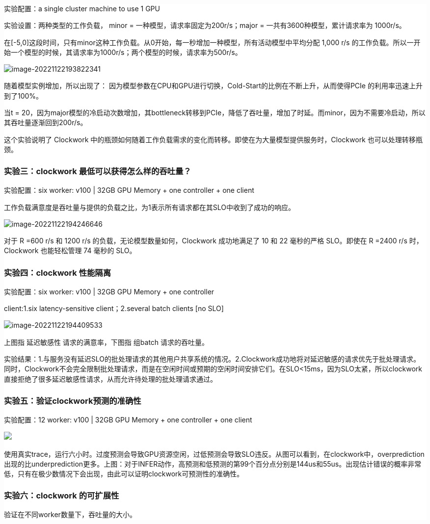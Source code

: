 实验配置：a single cluster machine to use 1 GPU

实验设置：两种类型的工作负载， minor = 一种模型，请求率固定为200r/s；major = 一共有3600种模型，累计请求率为 1000r/s。

在[-5,0]这段时间，只有minor这种工作负载。从0开始，每一秒增加一种模型，所有活动模型中平均分配 1,000 r/s 的工作负载。所以一开始一个模型的时候，其请求率为1000r/s；两个模型的时候，请求率为500r/s。

![image-20221122193822341](https://s3.uuu.ovh/imgs/2022/11/22/f000f2b7b097462a.png)

随着模型实例增加，所以出现了： 因为模型参数在CPU和GPU进行切换，Cold-Start的比例在不断上升，从而使得PCIe 的利用率迅速上升到了100%。

当t = 20，因为major模型的冷启动次数增加，其bottleneck转移到PCIe，降低了吞吐量，增加了时延。而minor，因为不需要冷启动，所以其吞吐量逐渐回到200r/s。

这个实验说明了 Clockwork 中的瓶颈如何随着工作负载需求的变化而转移。即使在为大量模型提供服务时，Clockwork 也可以处理转移瓶颈。



### 实验三：clockwork 最低可以获得怎么样的吞吐量？

实验配置：six worker: v100 | 32GB GPU Memory + one controller + one client

工作负载满意度是吞吐量与提供的负载之比，为1表示所有请求都在其SLO中收到了成功的响应。

![image-20221122194246646](https://s3.uuu.ovh/imgs/2022/11/22/7a1fea3f24ee0a82.png)

对于 R =600 r/s 和 1200 r/s 的负载，无论模型数量如何，Clockwork 成功地满足了 10 和 22 毫秒的严格 SLO。即使在 R =2400 r/s 时，Clockwork 也能轻松管理 74 毫秒的 SLO。



### 实验四：clockwork 性能隔离

实验配置：six worker: v100 | 32GB GPU Memory + one controller

client:1.six latency-sensitive client；2.several batch clients [no SLO]

![image-20221122194409533](https://s3.uuu.ovh/imgs/2022/11/22/b737a4a1d53549b4.png)

上图指 延迟敏感性 请求的满意率，下图指 组batch 请求的吞吐量。

实验结果：1.与服务没有延迟SLO的批处理请求的其他用户共享系统的情况。2.Clockwork成功地将对延迟敏感的请求优先于批处理请求。同时，Clockwork不会完全限制批处理请求，而是在空闲时间或预期的空闲时间安排它们。在SLO<15ms，因为SLO太紧，所以clockwork直接拒绝了很多延迟敏感性请求，从而允许待处理的批处理请求通过。



### 实验五：验证clockwork预测的准确性

实验配置：12 worker: v100 | 32GB GPU Memory + one controller + one client

![](https://s3.uuu.ovh/imgs/2022/11/22/0ddd356cc3034bea.png)

使用真实trace，运行六小时。过度预测会导致GPU资源空闲，过低预测会导致SLO违反。从图可以看到，在clockwork中，overprediction出现的比underprediction更多。上图：对于INFER动作，高预测和低预测的第99个百分点分别是144us和55us。出现估计错误的概率非常低，只有在极少数情况下会出现，由此可以证明clockwork可预测性的准确性。



### 实验六：clockwork 的可扩展性

验证在不同worker数量下，吞吐量的大小。
